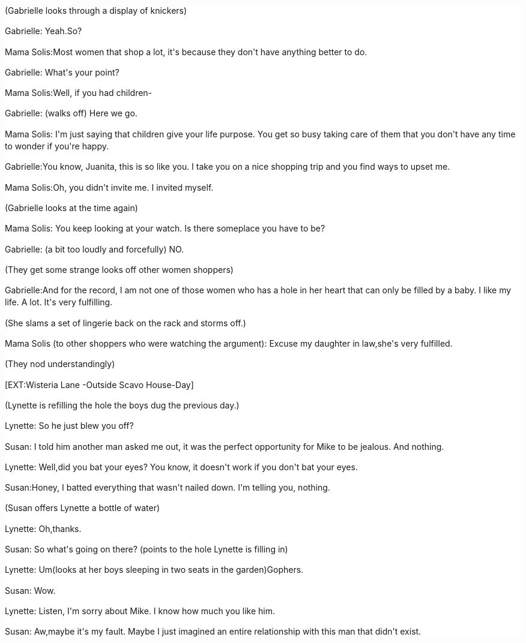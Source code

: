 (Gabrielle looks through a display of knickers)

Gabrielle: Yeah.So?

Mama Solis:Most women that shop a lot, it's because they don't have anything better to do.

Gabrielle: What's your point?

Mama Solis:Well, if you had children-

Gabrielle: (walks off) Here we go.

Mama Solis: I'm just saying that children give your life purpose. You get so busy taking care of them that you don't have any time to wonder if you're happy.

Gabrielle:You know, Juanita, this is so like you. I take you on a nice shopping trip and you find ways to upset me.

Mama Solis:Oh, you didn't invite me. I invited myself. 

(Gabrielle looks at the time again) 

Mama Solis: You keep looking at your watch. Is there someplace you have to be?

Gabrielle: (a bit too loudly and forcefully) NO. 

(They get some strange looks off other women shoppers) 

Gabrielle:And for the record, I am not one of those women who has a hole in her heart that can only be filled by a baby. I like my life. A lot. It's very fulfilling. 

(She slams a set of lingerie back on the rack and storms off.) 

Mama Solis (to other shoppers who were watching the argument): Excuse my daughter in law,she's very fulfilled.

(They nod understandingly) 

[EXT:Wisteria Lane -Outside Scavo House-Day] 

(Lynette is refilling the hole the boys dug the previous day.) 

Lynette: So he just blew you off?

Susan: I told him another man asked me out, it was the perfect opportunity for Mike to be jealous. And nothing.

Lynette: Well,did you bat your eyes? You know, it doesn't work if you don't bat your eyes.

Susan:Honey, I batted everything that wasn't nailed down. I'm telling you, nothing. 

(Susan offers Lynette a bottle of water) 

Lynette: Oh,thanks.

Susan: So what's going on there? (points to the hole Lynette is filling in)

Lynette: Um(looks at her boys sleeping in two seats in the garden)Gophers. 

Susan: Wow.

Lynette: Listen, I'm sorry about Mike. I know how much you like him.

Susan: Aw,maybe it's my fault. Maybe I just imagined an entire relationship with this man that didn't exist.
